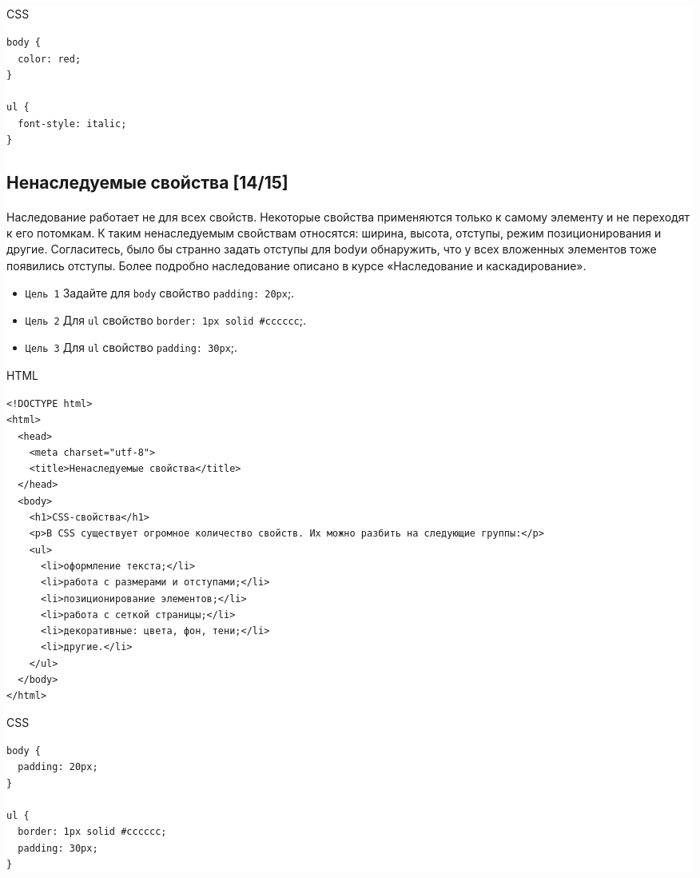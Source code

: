 CSS
```
body {
  color: red;
}

ul {
  font-style: italic;
}
```

## Ненаследуемые свойства [14/15]

Наследование работает не для всех свойств. Некоторые свойства применяются только к самому элементу и не переходят к его потомкам.
К таким ненаследуемым свойствам относятся: ширина, высота, отступы, режим позиционирования и другие. Согласитесь, было бы странно задать отступы для bodyи обнаружить, что у всех вложенных элементов тоже появились отступы.
Более подробно наследование описано в курсе «Наследование и каскадирование».

- `Цель 1`
Задайте для `body` свойство `padding: 20px`;.

- `Цель 2`
Для `ul` свойство `border: 1px solid #cccccc`;.

- `Цель 3`
Для `ul` свойство `padding: 30px`;.

HTML
```
<!DOCTYPE html>
<html>
  <head>
    <meta charset="utf-8">
    <title>Ненаследуемые свойства</title>
  </head>
  <body>
    <h1>CSS-свойства</h1>
    <p>В CSS существует огромное количество свойств. Их можно разбить на следующие группы:</p>
    <ul>
      <li>оформление текста;</li>
      <li>работа с размерами и отступами;</li>
      <li>позиционирование элементов;</li>
      <li>работа с сеткой страницы;</li>
      <li>декоративные: цвета, фон, тени;</li>
      <li>другие.</li>
    </ul>
  </body>
</html>
```

CSS
```
body {
  padding: 20px;
}

ul {
  border: 1px solid #cccccc;
  padding: 30px;
}
```
